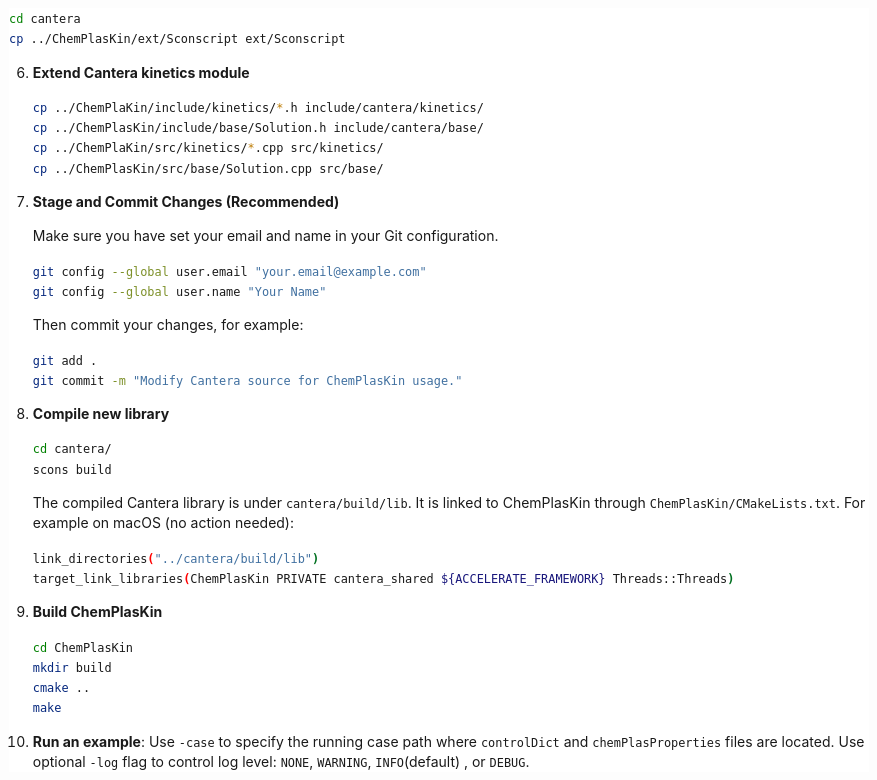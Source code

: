    ```sh
   cd cantera
   cp ../ChemPlasKin/ext/Sconscript ext/Sconscript
   ```

6. **Extend Cantera kinetics module**
   
   ```sh
   cp ../ChemPlaKin/include/kinetics/*.h include/cantera/kinetics/
   cp ../ChemPlasKin/include/base/Solution.h include/cantera/base/
   cp ../ChemPlaKin/src/kinetics/*.cpp src/kinetics/
   cp ../ChemPlasKin/src/base/Solution.cpp src/base/
   ```

7. **Stage and Commit Changes (Recommended)**
   
   Make sure you have set your email and name in your Git configuration.
   
   ```sh
   git config --global user.email "your.email@example.com"
   git config --global user.name "Your Name"
   ```
   
   Then commit your changes, for example: 
   
   ```sh
   git add .
   git commit -m "Modify Cantera source for ChemPlasKin usage."
   ```

8. **Compile new library**
   
   ```sh
   cd cantera/
   scons build
   ```
   
   The compiled Cantera library is under `cantera/build/lib`. It is linked to ChemPlasKin through `ChemPlasKin/CMakeLists.txt`. 
   For example on macOS (no action needed):
   
   ```sh
   link_directories("../cantera/build/lib")
   target_link_libraries(ChemPlasKin PRIVATE cantera_shared ${ACCELERATE_FRAMEWORK} Threads::Threads)
   ```

9. **Build ChemPlasKin**
   
   ```sh
   cd ChemPlasKin
   mkdir build
   cmake ..
   make
   ```

10. **Run an example**:
    Use `-case` to specify the running case path where `controlDict` and `chemPlasProperties` files are located. Use optional `-log` flag to control log level: `NONE`, `WARNING`, `INFO`(default) , or `DEBUG`. 
    